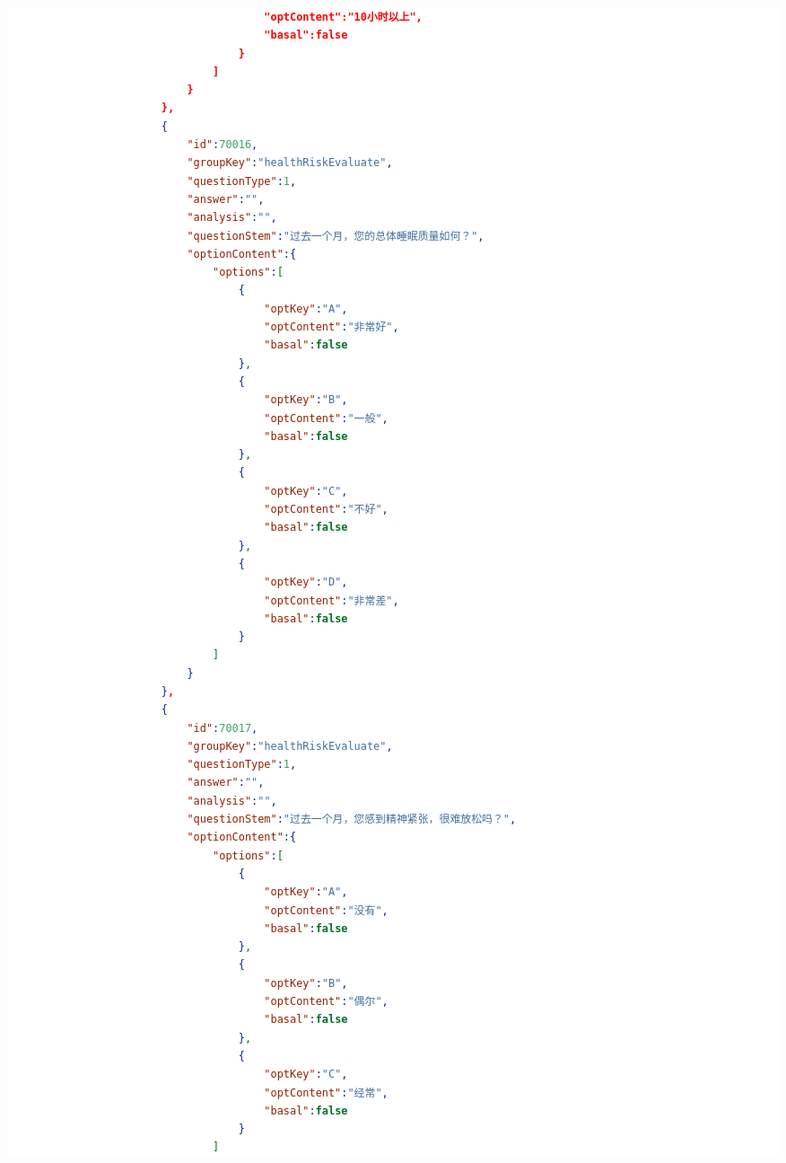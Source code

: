 ```json
										"optContent":"10小时以上",
										"basal":false
									}
								]
							}
						},
						{
							"id":70016,
							"groupKey":"healthRiskEvaluate",
							"questionType":1,
							"answer":"",
							"analysis":"",
							"questionStem":"过去一个月，您的总体睡眠质量如何？",
							"optionContent":{
								"options":[
									{
										"optKey":"A",
										"optContent":"非常好",
										"basal":false
									},
									{
										"optKey":"B",
										"optContent":"一般",
										"basal":false
									},
									{
										"optKey":"C",
										"optContent":"不好",
										"basal":false
									},
									{
										"optKey":"D",
										"optContent":"非常差",
										"basal":false
									}
								]
							}
						},
						{
							"id":70017,
							"groupKey":"healthRiskEvaluate",
							"questionType":1,
							"answer":"",
							"analysis":"",
							"questionStem":"过去一个月，您感到精神紧张，很难放松吗？",
							"optionContent":{
								"options":[
									{
										"optKey":"A",
										"optContent":"没有",
										"basal":false
									},
									{
										"optKey":"B",
										"optContent":"偶尔",
										"basal":false
									},
									{
										"optKey":"C",
										"optContent":"经常",
										"basal":false
									}
								]
```